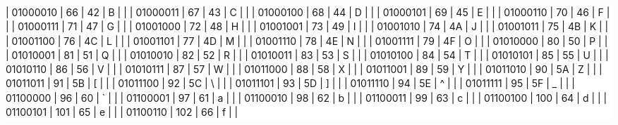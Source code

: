 | 01000010 | 66 | 42 | B |   |
| 01000011 | 67 | 43 | C |   |
| 01000100 | 68 | 44 | D |   |
| 01000101 | 69 | 45 | E |   |
| 01000110 | 70 | 46 | F |   |
| 01000111 | 71 | 47 | G |   |
| 01001000 | 72 | 48 | H |   |
| 01001001 | 73 | 49 | I |   |
| 01001010 | 74 | 4A | J |   |
| 01001011 | 75 | 4B | K |   |
| 01001100 | 76 | 4C | L |   |
| 01001101 | 77 | 4D | M |   |
| 01001110 | 78 | 4E | N |   |
| 01001111 | 79 | 4F | O |   |
| 01010000 | 80 | 50 | P |   |
| 01010001 | 81 | 51 | Q |   |
| 01010010 | 82 | 52 | R |   |
| 01010011 | 83 | 53 | S |   |
| 01010100 | 84 | 54 | T |   |
| 01010101 | 85 | 55 | U |   |
| 01010110 | 86 | 56 | V |   |
| 01010111 | 87 | 57 | W |   |
| 01011000 | 88 | 58 | X |   |
| 01011001 | 89 | 59 | Y |   |
| 01011010 | 90 | 5A | Z |   |
| 01011011 | 91 | 5B | [ |   |
| 01011100 | 92 | 5C | \\ |   |
| 01011101 | 93 | 5D | ] |   |
| 01011110 | 94 | 5E | ^ |   |
| 01011111 | 95 | 5F | _ |   |
| 01100000 | 96 | 60 | ` |   |
| 01100001 | 97 | 61 | a |   |
| 01100010 | 98 | 62 | b |   |
| 01100011 | 99 | 63 | c |   |
| 01100100 | 100 | 64 | d |   |
| 01100101 | 101 | 65 | e |   |
| 01100110 | 102 | 66 | f |   |